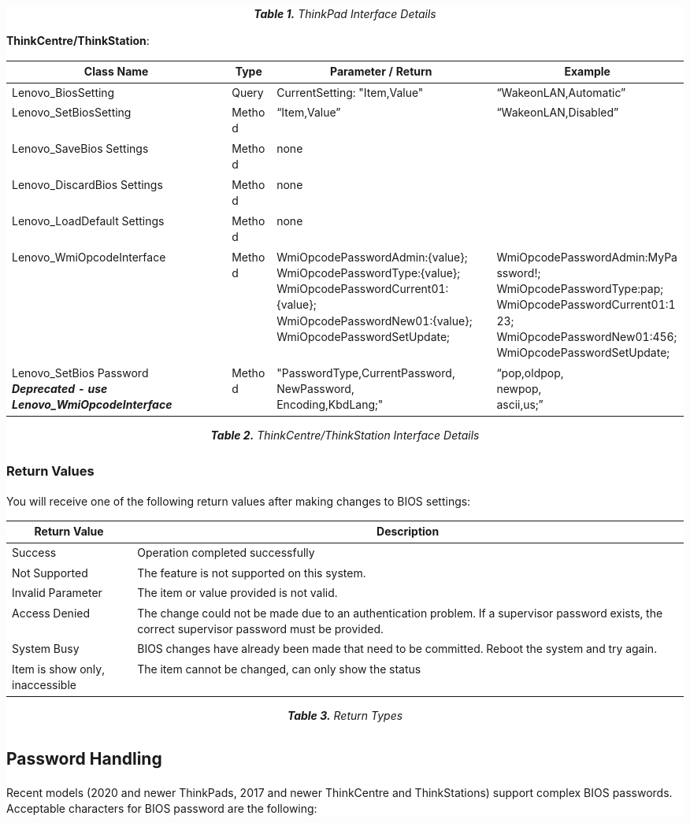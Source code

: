 <div style="text-align:center;">

***Table 1.** ThinkPad Interface Details*
</div>

**ThinkCentre/ThinkStation**:

| Class Name | Type | Parameter / Return | Example |
|----------- | ---- | ---------------- | ---------------- |
| Lenovo_BiosSetting  | Query | CurrentSetting: "Item,Value" | “WakeonLAN,Automatic” |
| Lenovo_SetBiosSetting | Method  | “Item,Value” | “WakeonLAN,Disabled” |
| Lenovo_SaveBios Settings | Method | none |   |
| Lenovo_DiscardBios Settings  | Method  | none |  |
| Lenovo_LoadDefault Settings  | Method  | none |  |
| Lenovo_WmiOpcodeInterface | Method  | WmiOpcodePasswordAdmin:{value};<br>WmiOpcodePasswordType:{value};<br>WmiOpcodePasswordCurrent01:{value};<br>   WmiOpcodePasswordNew01:{value};<br>WmiOpcodePasswordSetUpdate; | WmiOpcodePasswordAdmin:MyPassword!;<br>WmiOpcodePasswordType:pap;<br>WmiOpcodePasswordCurrent01:123;<br>WmiOpcodePasswordNew01:456;<br>WmiOpcodePasswordSetUpdate; |
| Lenovo_SetBios Password <br>***Deprecated - use Lenovo_WmiOpcodeInterface*** | Method | "PasswordType,CurrentPassword, NewPassword, <br>Encoding,KbdLang;" | “pop,oldpop,<br>newpop,<br>ascii,us;” |

<div style="text-align:center;">

***Table 2.** ThinkCentre/ThinkStation Interface Details*
</div>

### Return Values

You will receive one of the following return values after making changes to BIOS settings:

| Return Value | Description |
|------------- |------------ |
| Success | Operation completed successfully |
| Not Supported | The feature is not supported on this system. |
| Invalid Parameter | The item or value provided is not valid. |
| Access Denied | The change could not be made due to an authentication problem. If a supervisor password exists, the correct supervisor password must be provided. |
| System Busy | BIOS changes have already been made that need to be committed. Reboot the system and try again. |
| Item is show only, inaccessible | The item cannot be changed, can only show the status |

<div style="text-align:center;">

***Table 3.** Return Types*
</div>

## Password Handling

Recent models (2020 and newer ThinkPads, 2017 and newer ThinkCentre and ThinkStations) support complex BIOS passwords.
Acceptable characters for BIOS password are the following:
